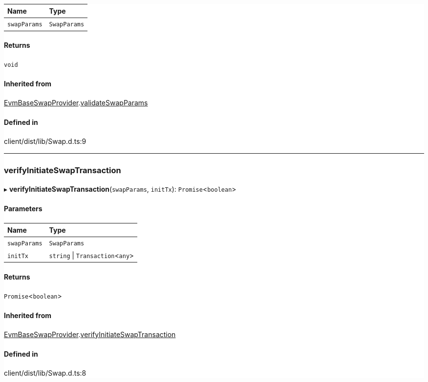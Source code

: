 | Name | Type |
| :------ | :------ |
| `swapParams` | `SwapParams` |

#### Returns

`void`

#### Inherited from

[EvmBaseSwapProvider](chainify_evm.EvmBaseSwapProvider.md).[validateSwapParams](chainify_evm.EvmBaseSwapProvider.md#validateswapparams)

#### Defined in

client/dist/lib/Swap.d.ts:9

___

### verifyInitiateSwapTransaction

▸ **verifyInitiateSwapTransaction**(`swapParams`, `initTx`): `Promise`<`boolean`\>

#### Parameters

| Name | Type |
| :------ | :------ |
| `swapParams` | `SwapParams` |
| `initTx` | `string` \| `Transaction`<`any`\> |

#### Returns

`Promise`<`boolean`\>

#### Inherited from

[EvmBaseSwapProvider](chainify_evm.EvmBaseSwapProvider.md).[verifyInitiateSwapTransaction](chainify_evm.EvmBaseSwapProvider.md#verifyinitiateswaptransaction)

#### Defined in

client/dist/lib/Swap.d.ts:8
